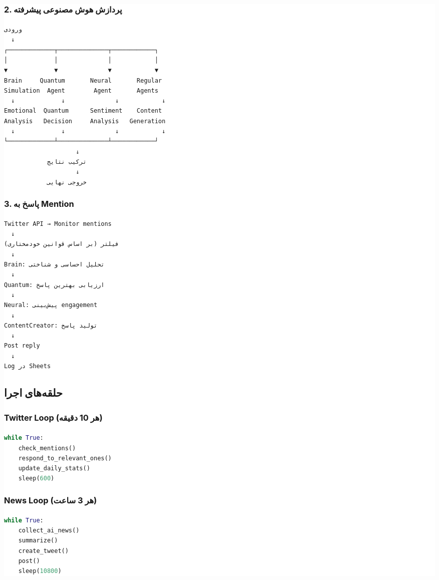 ### 2. پردازش هوش مصنوعی پیشرفته
```
ورودی
  ↓
┌─────────────┬──────────────┬────────────┐
│             │              │            │
▼             ▼              ▼            ▼
Brain     Quantum       Neural       Regular
Simulation  Agent        Agent       Agents
  ↓             ↓              ↓            ↓
Emotional  Quantum      Sentiment    Content
Analysis   Decision     Analysis   Generation
  ↓             ↓              ↓            ↓
└─────────────┴──────────────┴────────────┘
                    ↓
            ترکیب نتایج
                    ↓
            خروجی نهایی
```

### 3. پاسخ به Mention
```
Twitter API → Monitor mentions
  ↓
فیلتر (بر اساس قوانین خودمختاری)
  ↓
Brain: تحلیل احساسی و شناختی
  ↓
Quantum: ارزیابی بهترین پاسخ
  ↓
Neural: پیش‌بینی engagement
  ↓
ContentCreator: تولید پاسخ
  ↓
Post reply
  ↓
Log در Sheets
```

## حلقه‌های اجرا

### Twitter Loop (هر 10 دقیقه)
```python
while True:
    check_mentions()
    respond_to_relevant_ones()
    update_daily_stats()
    sleep(600)
```

### News Loop (هر 3 ساعت)
```python
while True:
    collect_ai_news()
    summarize()
    create_tweet()
    post()
    sleep(10800)
```
